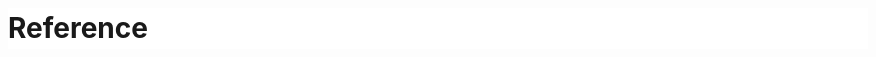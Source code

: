 # Reference

[^1]: D. G. Lowe, Distinctive image features from scale-invariant keypoints, International journal of computer vision 60 (2) (2004) 91–110.

[^2]: P.-E. Sarlin, D. DeTone, T. Malisiewicz, A. Rabinovich, Superglue: Learning feature matching with graph neural networks, in: Proceedings of the IEEE/CVF Conference on Computer Vision and Pattern Recognition, 4938–4947, 2020.

[^3]: L. Zhang, E. Rupnik, M. Pierrot-Deseilligny, [Feature matching for multi-epoch historical aerial images](https://www.sciencedirect.com/science/article/pii/S0924271621002707), ISPRS journal of photogrammetry and remote sensing, 182 (2021), pp. 176-189

[^4]: MicMac, GitHub, https://github.com/micmacIGN/micmac/tree/master/src/uti_phgrm/TiePHistorical, 2021.

[^5]: [Jupyter tutorial of our method for matching multi-epoch historical aerial images](https://colab.research.google.com/drive/1poEXIeKbPcJT_2hyQOBhzcj1EEhO8OgD)

[^6]: [Jupyter tutorial of our method for matching multi-epoch historical images (aerial and satellite images mixed)](https://colab.research.google.com/drive/14okQ8bBhEZmy6EGRIQvazTqrN39oc_K5)

[^7]: Introduction video: [Feature matching for multi-epoch historical aerial images](https://youtu.be/YnF-F0UJaSM)

[^8]: Project website: [Feature matching for multi-epoch historical aerial images](https://www.umr-lastig.fr/ewelina-rupnik/historicalfeatures.html)

[^9]: Slides: [Feature matching for multi-epoch historical aerial images](https://drive.google.com/uc?id=16sJZiY3sTZSRZKBzpy2IHVloCLj6pEwP)

